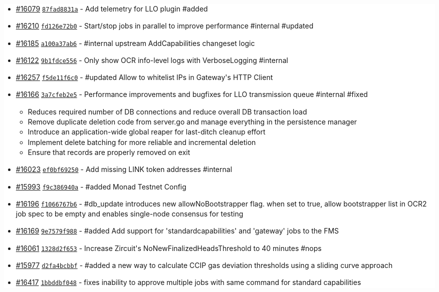 - [#16079](https://github.com/smartcontractkit/chainlink/pull/16079) [`87fad8831a`](https://github.com/smartcontractkit/chainlink/commit/87fad8831a38d15c08838866a32b61260d90b8e2) - Add telemetry for LLO plugin #added

- [#16210](https://github.com/smartcontractkit/chainlink/pull/16210) [`fd126e72b0`](https://github.com/smartcontractkit/chainlink/commit/fd126e72b051f1ab5ace2e9a4fabbd5556691630) - Start/stop jobs in parallel to improve performance #internal #updated

- [#16185](https://github.com/smartcontractkit/chainlink/pull/16185) [`a100a37ab6`](https://github.com/smartcontractkit/chainlink/commit/a100a37ab6fd0b3f13c1301693418a7df4dbf591) - #internal upstream AddCapabilities changeset logic

- [#16122](https://github.com/smartcontractkit/chainlink/pull/16122) [`9b1fdce556`](https://github.com/smartcontractkit/chainlink/commit/9b1fdce556ba3c2243f7deeca5662ae441c5efc2) - Only show OCR info-level logs with VerboseLogging #internal

- [#16257](https://github.com/smartcontractkit/chainlink/pull/16257) [`f5de11f6c0`](https://github.com/smartcontractkit/chainlink/commit/f5de11f6c0347c9427b0c8e0802ee0311d728f4d) - #updated Allow to whitelist IPs in Gateway's HTTP Client

- [#16166](https://github.com/smartcontractkit/chainlink/pull/16166) [`3a7cfeb2e5`](https://github.com/smartcontractkit/chainlink/commit/3a7cfeb2e53b4fc37af3d266ea5afa2463e23f47) - Performance improvements and bugfixes for LLO transmission queue #internal #fixed

  - Reduces required number of DB connections and reduce overall DB transaction load
  - Remove duplicate deletion code from server.go and manage everything in the persistence manager
  - Introduce an application-wide global reaper for last-ditch cleanup effort
  - Implement delete batching for more reliable and incremental deletion
  - Ensure that records are properly removed on exit

- [#16023](https://github.com/smartcontractkit/chainlink/pull/16023) [`ef0bf69250`](https://github.com/smartcontractkit/chainlink/commit/ef0bf692507a2061459a75d95965b2e7eebbb59e) - Add missing LINK token addresses #internal

- [#15993](https://github.com/smartcontractkit/chainlink/pull/15993) [`f9c386940a`](https://github.com/smartcontractkit/chainlink/commit/f9c386940a07527b7d16d4b228d670e4e280d326) - #added Monad Testnet Config

- [#16196](https://github.com/smartcontractkit/chainlink/pull/16196) [`f1066767b6`](https://github.com/smartcontractkit/chainlink/commit/f1066767b6a5200265e532d3ccdb3d33a1b9427b) - #db_update introduces new allowNoBootstrapper flag. when set to true, allow bootstrapper list in OCR2 job spec to be empty and enables single-node consensus for testing

- [#16169](https://github.com/smartcontractkit/chainlink/pull/16169) [`9e7579f988`](https://github.com/smartcontractkit/chainlink/commit/9e7579f98898f9e095577597e682f74f6b909ed9) - #added Add support for 'standardcapabilities' and 'gateway' jobs to the FMS

- [#16061](https://github.com/smartcontractkit/chainlink/pull/16061) [`1328d2f653`](https://github.com/smartcontractkit/chainlink/commit/1328d2f653e131c064a4acf28319db67454a5090) - Increase Zircuit's NoNewFinalizedHeadsThreshold to 40 minutes #nops

- [#15977](https://github.com/smartcontractkit/chainlink/pull/15977) [`d2fa4bcbbf`](https://github.com/smartcontractkit/chainlink/commit/d2fa4bcbbfe783844238dcd33cb0813fac06d4d4) - #added a new way to calculate CCIP gas deviation thresholds using a sliding curve approach

- [#16417](https://github.com/smartcontractkit/chainlink/pull/16417) [`1bbddbf048`](https://github.com/smartcontractkit/chainlink/commit/1bbddbf04878dbe0b3c000679822d612842b968b) - fixes inability to approve multiple jobs with same command for standard capabilities

